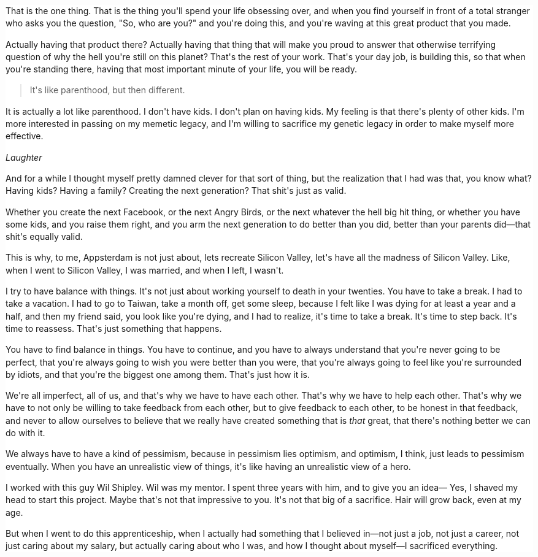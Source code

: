 That is the one thing. That is the thing you'll spend your life obsessing over, and when you find yourself in front of a total stranger who asks you the question, "So, who are you?" and you're doing this, and you're waving at this great product that you made.

Actually having that product there? Actually having that thing that will make you proud to answer that otherwise terrifying question of why the hell you're still on this planet? That's the rest of your work. That's your day job, is building this, so that when you're standing there, having that most important minute of your life, you will be ready. 

> It's like parenthood, but then different.

It is actually a lot like parenthood. I don't have kids. I don't plan on having kids. My feeling is that there's plenty of other kids. I'm more interested in passing on my memetic legacy, and I'm willing to sacrifice my genetic legacy in order to make myself more effective. 

_Laughter_

And for a while I thought myself pretty damned clever for that sort of thing, but the realization that I had was that, you know what? Having kids? Having a family? Creating the next generation? That shit's just as valid. 

Whether you create the next Facebook, or the next Angry Birds, or the next whatever the hell big hit thing, or whether you have some kids, and you raise them right, and you arm the next generation to do better than you did, better than your parents did—that shit's equally valid.

This is why, to me, Appsterdam is not just about, lets recreate Silicon Valley, let's have all the madness of Silicon Valley. Like, when I went to Silicon Valley, I was married, and when I left, I wasn't.

I try to have balance with things. It's not just about working yourself to death in your twenties. You have to take a break. I had to take a vacation. I had to go to Taiwan, take a month off, get some sleep, because I felt like I was dying for at least a year and a half, and then my friend said, you look like you're dying, and I had to realize, it's time to take a break. It's time to step back. It's time to reassess. That's just something that happens.

You have to find balance in things. You have to continue, and you have to always understand that you're never going to be perfect, that you're always going to wish you were better than you were, that you're always going to feel like you're surrounded by idiots, and that you're the biggest one among them. That's just how it is.

We're all imperfect, all of us, and that's why we have to have each other. That's why we have to help each other. That's why we have to not only be willing to take feedback from each other, but to give feedback to each other, to be honest in that feedback, and never to allow ourselves to believe that we really have created something that is _that_ great, that there's nothing better we can do with it. 

We always have to have a kind of pessimism, because in pessimism lies optimism, and optimism, I think, just leads to pessimism eventually. When you have an unrealistic view of things, it's like having an unrealistic view of a hero. 

I worked with this guy Wil Shipley. Wil was my mentor. I spent three years with him, and to give you an idea— Yes, I shaved my head to start this project. Maybe that's not that impressive to you. It's not that big of a sacrifice. Hair will grow back, even at my age.

But when I went to do this apprenticeship, when I actually had something that I believed in—not just a job, not just a career, not just caring about my salary, but actually caring about who I was, and how I thought about myself—I sacrificed everything. 

